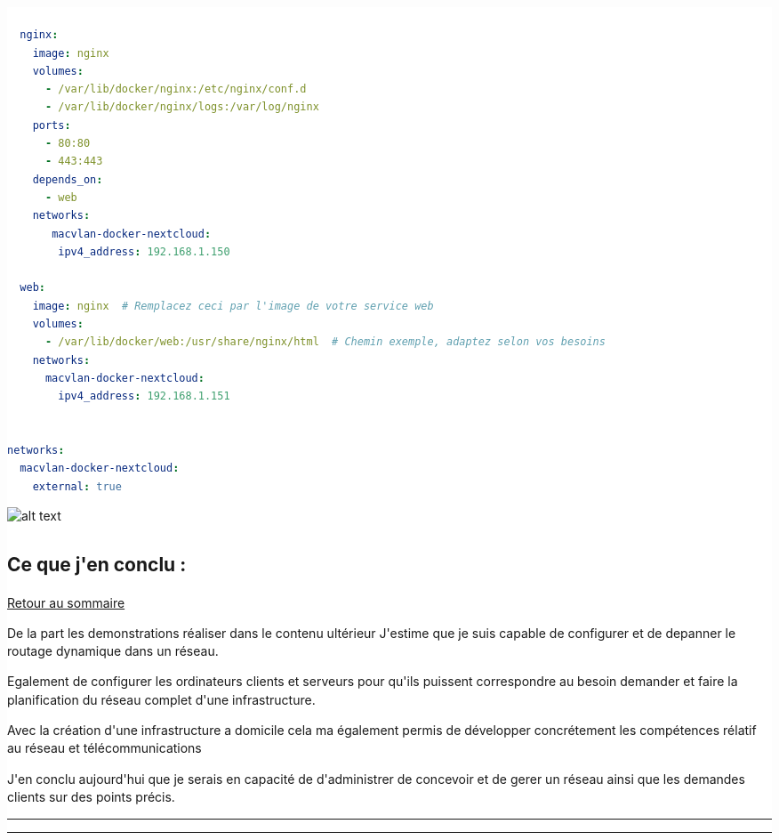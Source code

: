 ```yaml

  nginx:
    image: nginx
    volumes:
      - /var/lib/docker/nginx:/etc/nginx/conf.d
      - /var/lib/docker/nginx/logs:/var/log/nginx
    ports:
      - 80:80
      - 443:443
    depends_on:
      - web
    networks:
       macvlan-docker-nextcloud:
        ipv4_address: 192.168.1.150

  web:
    image: nginx  # Remplacez ceci par l'image de votre service web
    volumes:
      - /var/lib/docker/web:/usr/share/nginx/html  # Chemin exemple, adaptez selon vos besoins
    networks:
      macvlan-docker-nextcloud:
        ipv4_address: 192.168.1.151


networks:
  macvlan-docker-nextcloud:
    external: true
```

![alt text](images/nextcloud_final.png)




## <a id="5." style="textdecoration:none;"> </a>  Ce que j'en conclu : 
[Retour au sommaire](#Sommaire)


De la part les demonstrations réaliser dans le contenu ultérieur 
J'estime que je suis capable de configurer et de depanner le routage dynamique dans un réseau.

Egalement de configurer les ordinateurs clients et serveurs pour qu'ils puissent correspondre au besoin demander et faire la planification du réseau complet d'une infrastructure.

Avec la création d'une infrastructure a domicile cela ma également permis de développer concrétement les compétences rélatif au réseau et télécommunications

J'en conclu aujourd'hui que je serais en capacité de d'administrer de concevoir et de gerer un réseau ainsi que les demandes clients sur des points précis. 

---
<script>
// JavaScript code to insert current date and time into footer
var currentDateTime = new Date().toLocaleString();
document.write("<footer>" + currentDateTime + " &copy Helec Bastien. All Rights Reserved.</footer>");
</script>

--- 